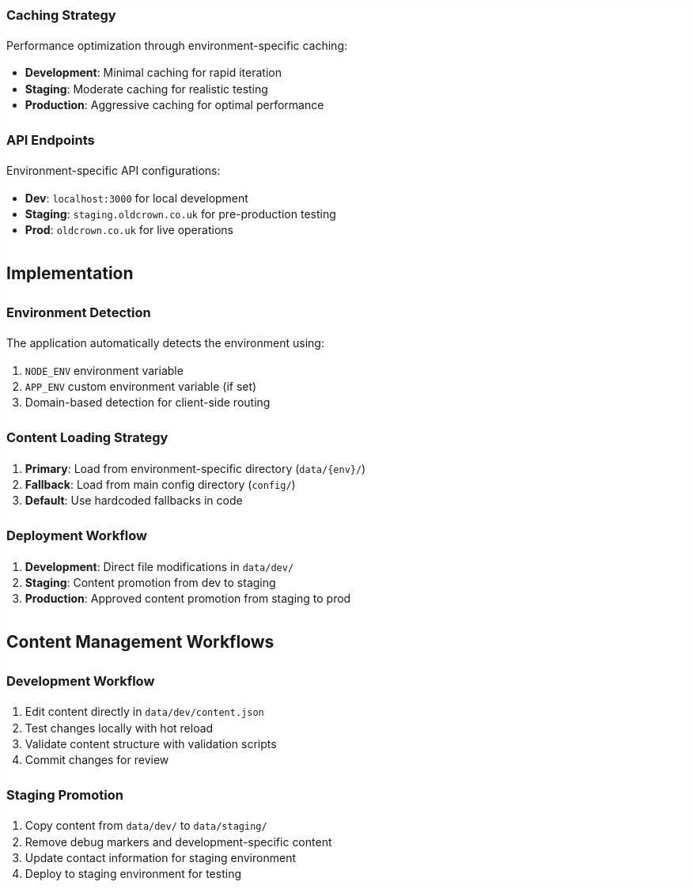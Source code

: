 ### Caching Strategy

Performance optimization through environment-specific caching:

- **Development**: Minimal caching for rapid iteration
- **Staging**: Moderate caching for realistic testing
- **Production**: Aggressive caching for optimal performance

### API Endpoints

Environment-specific API configurations:

- **Dev**: `localhost:3000` for local development
- **Staging**: `staging.oldcrown.co.uk` for pre-production testing
- **Prod**: `oldcrown.co.uk` for live operations

## Implementation

### Environment Detection

The application automatically detects the environment using:

1. `NODE_ENV` environment variable
2. `APP_ENV` custom environment variable (if set)
3. Domain-based detection for client-side routing

### Content Loading Strategy

1. **Primary**: Load from environment-specific directory (`data/{env}/`)
2. **Fallback**: Load from main config directory (`config/`)
3. **Default**: Use hardcoded fallbacks in code

### Deployment Workflow

1. **Development**: Direct file modifications in `data/dev/`
2. **Staging**: Content promotion from dev to staging
3. **Production**: Approved content promotion from staging to prod

## Content Management Workflows

### Development Workflow
1. Edit content directly in `data/dev/content.json`
2. Test changes locally with hot reload
3. Validate content structure with validation scripts
4. Commit changes for review

### Staging Promotion
1. Copy content from `data/dev/` to `data/staging/`
2. Remove debug markers and development-specific content
3. Update contact information for staging environment
4. Deploy to staging environment for testing
